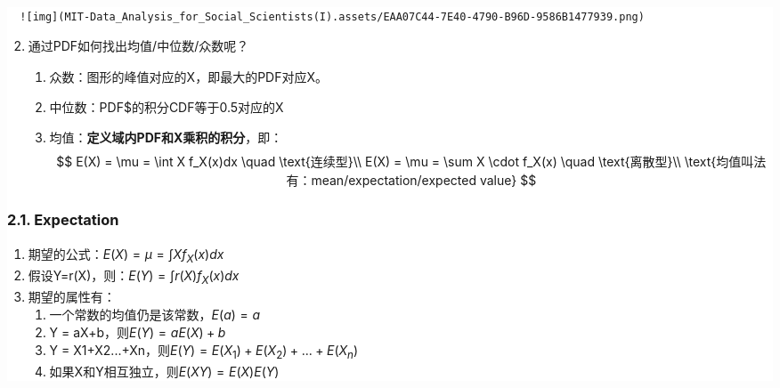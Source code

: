       ![img](MIT-Data_Analysis_for_Social_Scientists(I).assets/EAA07C44-7E40-4790-B96D-9586B1477939.png)

2. 通过PDF如何找出均值/中位数/众数呢？

   1. 众数：图形的峰值对应的X，即最大的PDF对应X。

   2. 中位数：PDF$的积分CDF等于0.5对应的X

   3. 均值：**定义域内PDF和X乘积的积分**，即：
      $$
      E(X) = \mu = \int X f_X(x)dx \quad \text{连续型}\\
      E(X) = \mu = \sum X \cdot f_X(x) \quad \text{离散型}\\
      \text{均值叫法有：mean/expectation/expected value}
      $$

### 2.1. Expectation

1. 期望的公式：$E(X) = \mu = \int X f_X(x)dx$
2. 假设Y=r(X)，则：$E(Y) = \int r(X) f_X(x)dx$
3. 期望的属性有：
   1. 一个常数的均值仍是该常数，$E(a) = a$
   2. Y = aX+b，则$E(Y) = aE(X)+b$
   3. Y = X1+X2...+Xn，则$E(Y)= E(X_1)+E(X_2)+...+E(X_n)$
   4. 如果X和Y相互独立，则$E(XY) = E(X)E(Y)$
